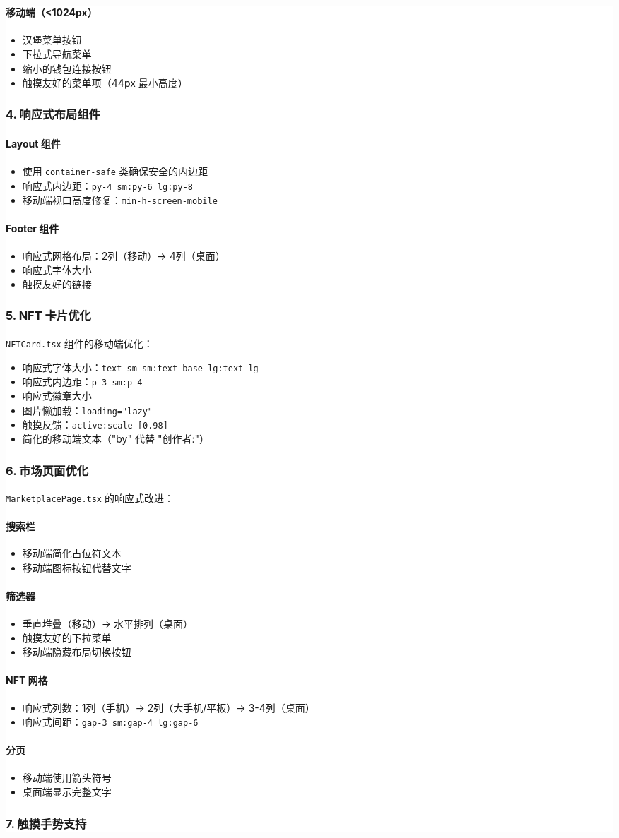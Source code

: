 #### 移动端（<1024px）
- 汉堡菜单按钮
- 下拉式导航菜单
- 缩小的钱包连接按钮
- 触摸友好的菜单项（44px 最小高度）

### 4. 响应式布局组件

#### Layout 组件
- 使用 `container-safe` 类确保安全的内边距
- 响应式内边距：`py-4 sm:py-6 lg:py-8`
- 移动端视口高度修复：`min-h-screen-mobile`

#### Footer 组件
- 响应式网格布局：2列（移动）→ 4列（桌面）
- 响应式字体大小
- 触摸友好的链接

### 5. NFT 卡片优化

`NFTCard.tsx` 组件的移动端优化：

- 响应式字体大小：`text-sm sm:text-base lg:text-lg`
- 响应式内边距：`p-3 sm:p-4`
- 响应式徽章大小
- 图片懒加载：`loading="lazy"`
- 触摸反馈：`active:scale-[0.98]`
- 简化的移动端文本（"by" 代替 "创作者:"）

### 6. 市场页面优化

`MarketplacePage.tsx` 的响应式改进：

#### 搜索栏
- 移动端简化占位符文本
- 移动端图标按钮代替文字

#### 筛选器
- 垂直堆叠（移动）→ 水平排列（桌面）
- 触摸友好的下拉菜单
- 移动端隐藏布局切换按钮

#### NFT 网格
- 响应式列数：1列（手机）→ 2列（大手机/平板）→ 3-4列（桌面）
- 响应式间距：`gap-3 sm:gap-4 lg:gap-6`

#### 分页
- 移动端使用箭头符号
- 桌面端显示完整文字

### 7. 触摸手势支持
